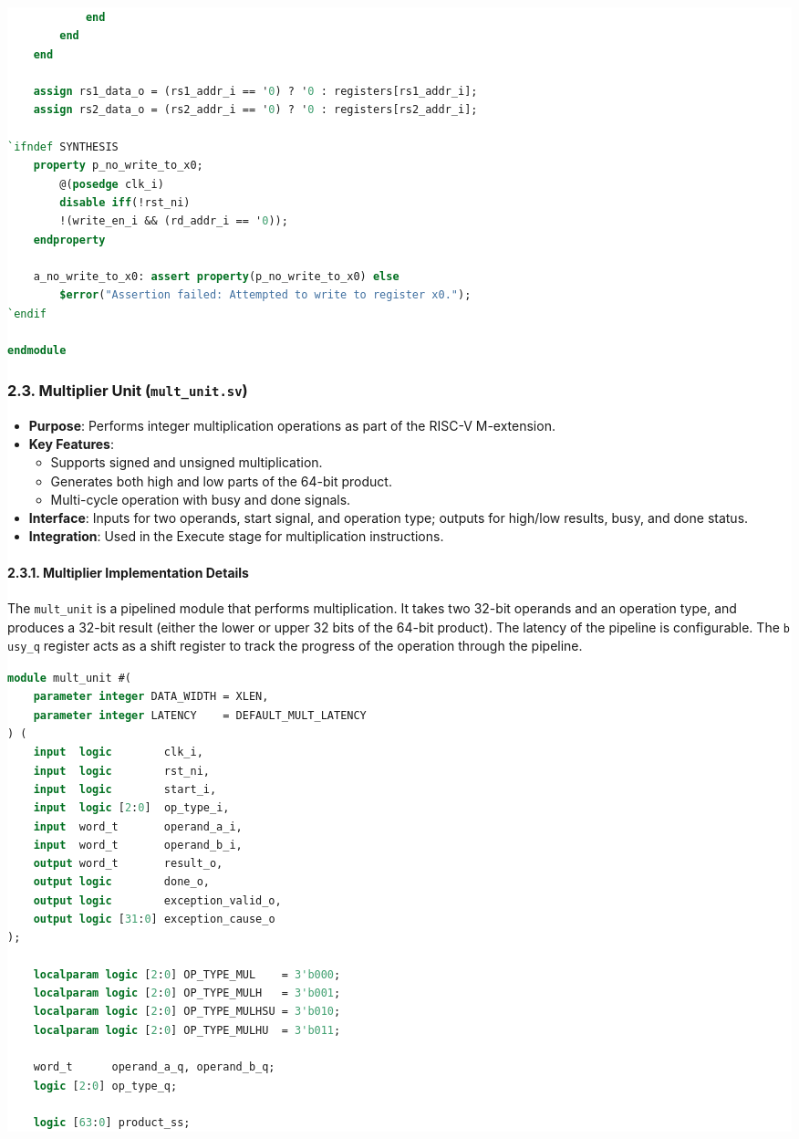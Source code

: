 ```systemverilog
            end
        end
    end

    assign rs1_data_o = (rs1_addr_i == '0) ? '0 : registers[rs1_addr_i];
    assign rs2_data_o = (rs2_addr_i == '0) ? '0 : registers[rs2_addr_i];

`ifndef SYNTHESIS
    property p_no_write_to_x0;
        @(posedge clk_i)
        disable iff(!rst_ni)
        !(write_en_i && (rd_addr_i == '0));
    endproperty

    a_no_write_to_x0: assert property(p_no_write_to_x0) else
        $error("Assertion failed: Attempted to write to register x0.");
`endif

endmodule
```

### 2.3. Multiplier Unit (`mult_unit.sv`)
- **Purpose**: Performs integer multiplication operations as part of the RISC-V M-extension.
- **Key Features**:
    - Supports signed and unsigned multiplication.
    - Generates both high and low parts of the 64-bit product.
    - Multi-cycle operation with busy and done signals.
- **Interface**: Inputs for two operands, start signal, and operation type; outputs for high/low results, busy, and done status.
- **Integration**: Used in the Execute stage for multiplication instructions.

#### 2.3.1. Multiplier Implementation Details
The `mult_unit` is a pipelined module that performs multiplication. It takes two 32-bit operands and an operation type, and produces a 32-bit result (either the lower or upper 32 bits of the 64-bit product). The latency of the pipeline is configurable. The `busy_q` register acts as a shift register to track the progress of the operation through the pipeline.

```systemverilog
module mult_unit #(
    parameter integer DATA_WIDTH = XLEN,
    parameter integer LATENCY    = DEFAULT_MULT_LATENCY
) (
    input  logic        clk_i,
    input  logic        rst_ni,
    input  logic        start_i,
    input  logic [2:0]  op_type_i,
    input  word_t       operand_a_i,
    input  word_t       operand_b_i,
    output word_t       result_o,
    output logic        done_o,
    output logic        exception_valid_o,
    output logic [31:0] exception_cause_o
);

    localparam logic [2:0] OP_TYPE_MUL    = 3'b000;
    localparam logic [2:0] OP_TYPE_MULH   = 3'b001;
    localparam logic [2:0] OP_TYPE_MULHSU = 3'b010;
    localparam logic [2:0] OP_TYPE_MULHU  = 3'b011;

    word_t      operand_a_q, operand_b_q;
    logic [2:0] op_type_q;

    logic [63:0] product_ss;
```